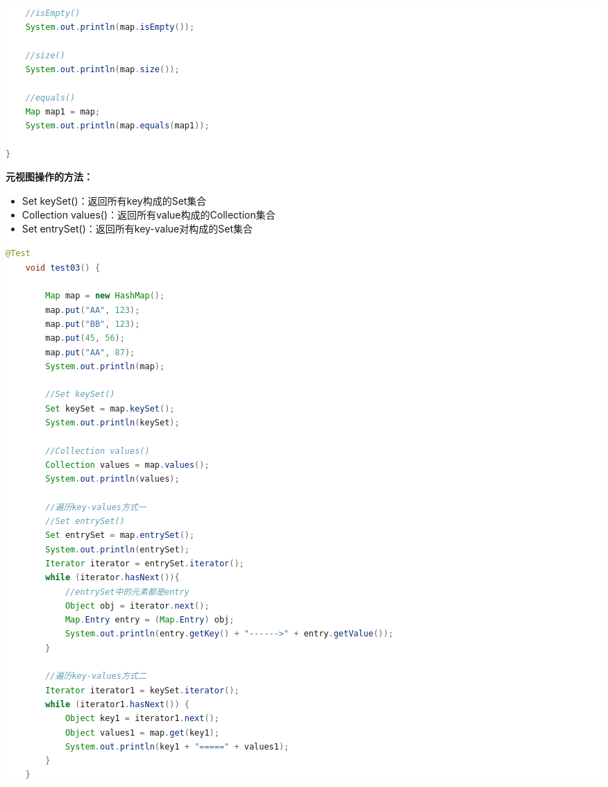 ```java
    //isEmpty()
    System.out.println(map.isEmpty());

    //size()
    System.out.println(map.size());

    //equals()
    Map map1 = map;
    System.out.println(map.equals(map1));

}
```



**元视图操作的方法：** 

- Set keySet()：返回所有key构成的Set集合 
- Collection values()：返回所有value构成的Collection集合 
- Set entrySet()：返回所有key-value对构成的Set集合

```java
@Test
    void test03() {

        Map map = new HashMap();
        map.put("AA", 123);
        map.put("BB", 123);
        map.put(45, 56);
        map.put("AA", 87);
        System.out.println(map);

        //Set keySet()
        Set keySet = map.keySet();
        System.out.println(keySet);

        //Collection values()
        Collection values = map.values();
        System.out.println(values);

        //遍历key-values方式一
        //Set entrySet()
        Set entrySet = map.entrySet();
        System.out.println(entrySet);
        Iterator iterator = entrySet.iterator();
        while (iterator.hasNext()){
            //entrySet中的元素都是entry
            Object obj = iterator.next();
            Map.Entry entry = (Map.Entry) obj;
            System.out.println(entry.getKey() + "------>" + entry.getValue());
        }

        //遍历key-values方式二
        Iterator iterator1 = keySet.iterator();
        while (iterator1.hasNext()) {
            Object key1 = iterator1.next();
            Object values1 = map.get(key1);
            System.out.println(key1 + "=====" + values1);
        }
    }
```
